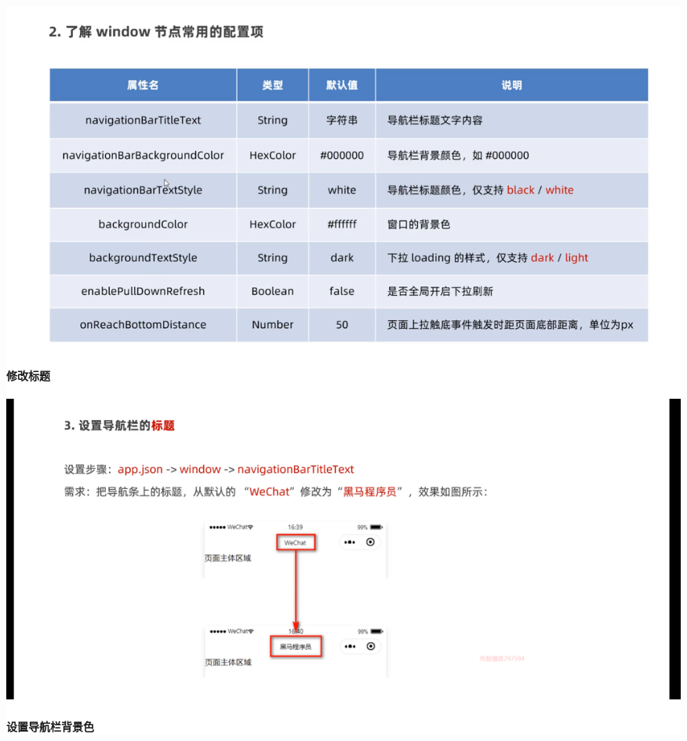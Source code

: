 ![image-20230222102335319](image/image-20230222102335319.png)



#### 修改标题

![image-20230222102603041](image/image-20230222102603041.png)

#### 设置导航栏背景色
